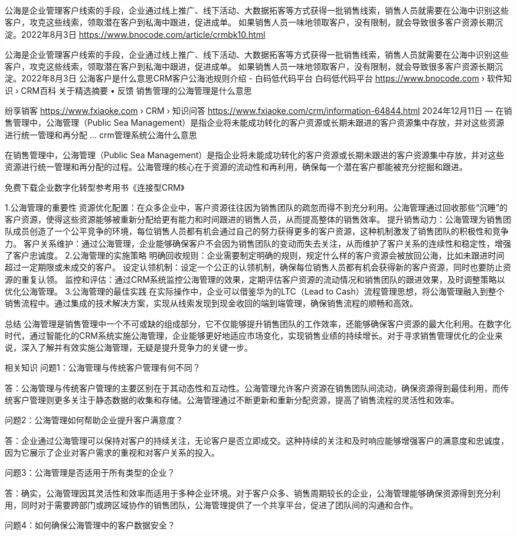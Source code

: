 公海是企业管理客户线索的手段，企业通过线上推广、线下活动、大数据拓客等方式获得一批销售线索，销售人员就需要在公海中识别这些客户，攻克这些线索，领取潜在客户到私海中跟进，促进成单。 如果销售人员一味地领取客户，没有限制，就会导致很多客户资源长期沉淀。2022年8月3日 <https://www.bnocode.com/article/crmbk10.html>

公海是企业管理客户线索的手段，企业通过线上推广、线下活动、大数据拓客等方式获得一批销售线索，销售人员就需要在公海中识别这些客户，攻克这些线索，领取潜在客户到私海中跟进，促进成单。 如果销售人员一味地领取客户，没有限制，就会导致很多客户资源长期沉淀。2022年8月3日
公海客户是什么意思CRM客户公海池规则介绍 - 白码低代码平台
白码低代码平台
<https://www.bnocode.com> › 软件知识 › CRM百科
关于精选摘要
•
反馈
销售管理的公海管理是什么意思

纷享销客
<https://www.fxiaoke.com> › CRM › 知识问答 <https://www.fxiaoke.com/crm/information-64844.html>
2024年12月11日 — 在销售管理中，公海管理（Public Sea Management）是指企业将未能成功转化的客户资源或长期未跟进的客户资源集中存放，并对这些资源进行统一管理和再分配 ...
crm管理系统公海什么意思

在销售管理中，公海管理（Public Sea Management）是指企业将未能成功转化的客户资源或长期未跟进的客户资源集中存放，并对这些资源进行统一管理和再分配的过程。公海管理的核心在于资源的流动性和再利用，确保每一个潜在客户都能被充分挖掘和跟进。

免费下载企业数字化转型参考用书《连接型CRM》

1.公海管理的重要性
资源优化配置：在众多企业中，客户资源往往因为销售团队的疏忽而得不到充分利用。公海管理通过回收那些“沉睡”的客户资源，使得这些资源能够被重新分配给更有能力和时间跟进的销售人员，从而提高整体的销售效率。
提升销售动力：公海管理为销售团队成员创造了一个公平竞争的环境，每位销售人员都有机会通过自己的努力获得更多的客户资源，这种机制激发了销售团队的积极性和竞争力。
客户关系维护：通过公海管理，企业能够确保客户不会因为销售团队的变动而失去关注，从而维护了客户关系的连续性和稳定性，增强了客户忠诚度。
2.公海管理的实施策略
明确回收规则：企业需要制定明确的规则，规定什么样的客户资源会被放回公海，比如未跟进时间超过一定期限或未成交的客户。
设定认领机制：设定一个公正的认领机制，确保每位销售人员都有机会获得新的客户资源，同时也要防止资源的重复认领。
监控和评估：通过CRM系统监控公海管理的效果，定期评估客户资源的流动情况和销售团队的跟进效果，及时调整策略以优化公海管理。
3.公海管理的最佳实践
在实际操作中，企业可以借鉴华为的LTC（Lead to Cash）流程管理思想，将公海管理融入到整个销售流程中。通过集成的技术解决方案，实现从线索发现到现金收回的端到端管理，确保销售流程的顺畅和高效。

总结
公海管理是销售管理中一个不可或缺的组成部分，它不仅能够提升销售团队的工作效率，还能够确保客户资源的最大化利用。在数字化时代，通过智能化的CRM系统实施公海管理，企业能够更好地适应市场变化，实现销售业绩的持续增长。对于寻求销售管理优化的企业来说，深入了解并有效实施公海管理，无疑是提升竞争力的关键一步。

相关知识
问题1：公海管理与传统客户管理有何不同？

答：公海管理与传统客户管理的主要区别在于其动态性和互动性。公海管理允许客户资源在销售团队间流动，确保资源得到最佳利用，而传统客户管理则更多关注于静态数据的收集和存储。公海管理通过不断更新和重新分配资源，提高了销售流程的灵活性和效率。

问题2：公海管理如何帮助企业提升客户满意度？

答：企业通过公海管理可以保持对客户的持续关注，无论客户是否立即成交。这种持续的关注和及时响应能够增强客户的满意度和忠诚度，因为它展示了企业对客户需求的重视和对客户关系的投入。

问题3：公海管理是否适用于所有类型的企业？

答：确实，公海管理因其灵活性和效率而适用于多种企业环境。对于客户众多、销售周期较长的企业，公海管理能够确保资源得到充分利用，同时对于需要跨部门或跨区域协作的销售团队，公海管理提供了一个共享平台，促进了团队间的沟通和合作。

问题4：如何确保公海管理中的客户数据安全？
